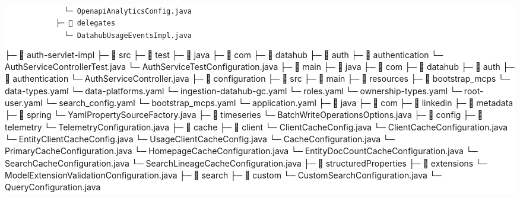                   └─ OpenapiAnalyticsConfig.java
                ├─ 📁 delegates
                  └─ DatahubUsageEventsImpl.java
  ├─ 📁 auth-servlet-impl
    ├─ 📁 src
      ├─ 📁 test
        ├─ 📁 java
          ├─ 📁 com
            ├─ 📁 datahub
              ├─ 📁 auth
                ├─ 📁 authentication
                  └─ AuthServiceControllerTest.java
                  └─ AuthServiceTestConfiguration.java
      ├─ 📁 main
        ├─ 📁 java
          ├─ 📁 com
            ├─ 📁 datahub
              ├─ 📁 auth
                ├─ 📁 authentication
                  └─ AuthServiceController.java
  ├─ 📁 configuration
    ├─ 📁 src
      ├─ 📁 main
        ├─ 📁 resources
          ├─ 📁 bootstrap_mcps
            └─ data-types.yaml
            └─ data-platforms.yaml
            └─ ingestion-datahub-gc.yaml
            └─ roles.yaml
            └─ ownership-types.yaml
            └─ root-user.yaml
          └─ search_config.yaml
          └─ bootstrap_mcps.yaml
          └─ application.yaml
        ├─ 📁 java
          ├─ 📁 com
            ├─ 📁 linkedin
              ├─ 📁 metadata
                ├─ 📁 spring
                  └─ YamlPropertySourceFactory.java
                ├─ 📁 timeseries
                  └─ BatchWriteOperationsOptions.java
                ├─ 📁 config
                  ├─ 📁 telemetry
                    └─ TelemetryConfiguration.java
                  ├─ 📁 cache
                    ├─ 📁 client
                      └─ ClientCacheConfig.java
                      └─ ClientCacheConfiguration.java
                      └─ EntityClientCacheConfig.java
                      └─ UsageClientCacheConfig.java
                    └─ CacheConfiguration.java
                    └─ PrimaryCacheConfiguration.java
                    └─ HomepageCacheConfiguration.java
                    └─ EntityDocCountCacheConfiguration.java
                    └─ SearchCacheConfiguration.java
                    └─ SearchLineageCacheConfiguration.java
                  ├─ 📁 structuredProperties
                    ├─ 📁 extensions
                      └─ ModelExtensionValidationConfiguration.java
                  ├─ 📁 search
                    ├─ 📁 custom
                      └─ CustomSearchConfiguration.java
                      └─ QueryConfiguration.java